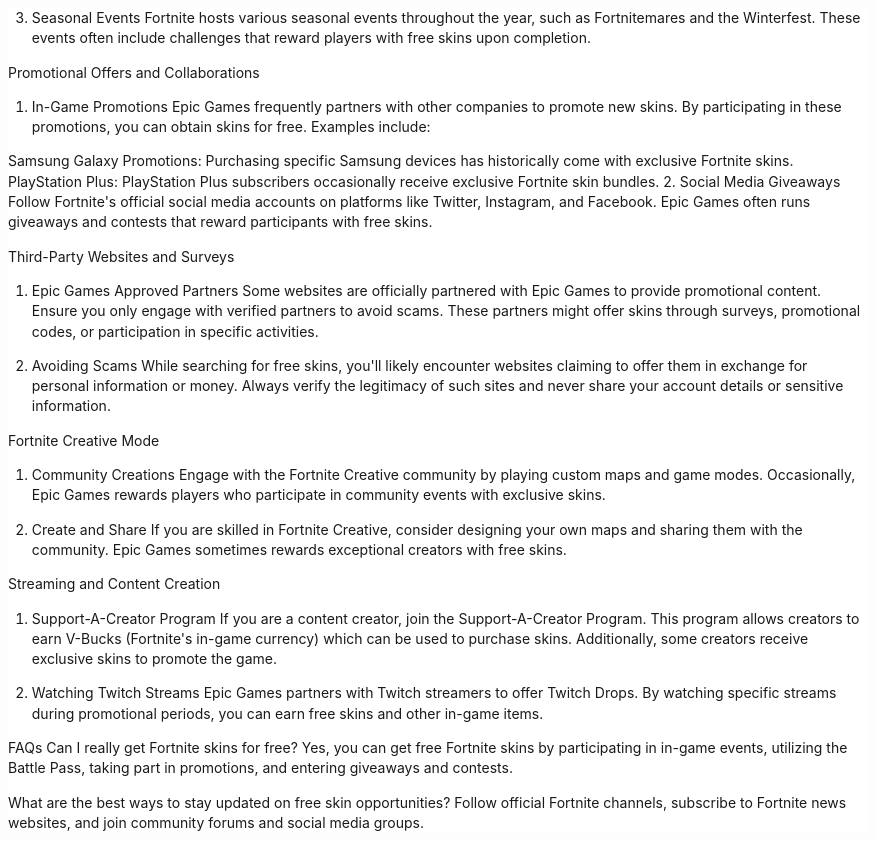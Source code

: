 3. Seasonal Events
Fortnite hosts various seasonal events throughout the year, such as Fortnitemares and the Winterfest. These events often include challenges that reward players with free skins upon completion.

Promotional Offers and Collaborations
1. In-Game Promotions
Epic Games frequently partners with other companies to promote new skins. By participating in these promotions, you can obtain skins for free. Examples include:

Samsung Galaxy Promotions: Purchasing specific Samsung devices has historically come with exclusive Fortnite skins.
PlayStation Plus: PlayStation Plus subscribers occasionally receive exclusive Fortnite skin bundles.
2. Social Media Giveaways
Follow Fortnite's official social media accounts on platforms like Twitter, Instagram, and Facebook. Epic Games often runs giveaways and contests that reward participants with free skins.

Third-Party Websites and Surveys
1. Epic Games Approved Partners
Some websites are officially partnered with Epic Games to provide promotional content. Ensure you only engage with verified partners to avoid scams. These partners might offer skins through surveys, promotional codes, or participation in specific activities.

2. Avoiding Scams
While searching for free skins, you'll likely encounter websites claiming to offer them in exchange for personal information or money. Always verify the legitimacy of such sites and never share your account details or sensitive information.

Fortnite Creative Mode
1. Community Creations
Engage with the Fortnite Creative community by playing custom maps and game modes. Occasionally, Epic Games rewards players who participate in community events with exclusive skins.

2. Create and Share
If you are skilled in Fortnite Creative, consider designing your own maps and sharing them with the community. Epic Games sometimes rewards exceptional creators with free skins.

Streaming and Content Creation
1. Support-A-Creator Program
If you are a content creator, join the Support-A-Creator Program. This program allows creators to earn V-Bucks (Fortnite's in-game currency) which can be used to purchase skins. Additionally, some creators receive exclusive skins to promote the game.

2. Watching Twitch Streams
Epic Games partners with Twitch streamers to offer Twitch Drops. By watching specific streams during promotional periods, you can earn free skins and other in-game items.

FAQs
Can I really get Fortnite skins for free?
Yes, you can get free Fortnite skins by participating in in-game events, utilizing the Battle Pass, taking part in promotions, and entering giveaways and contests.

What are the best ways to stay updated on free skin opportunities?
Follow official Fortnite channels, subscribe to Fortnite news websites, and join community forums and social media groups.
